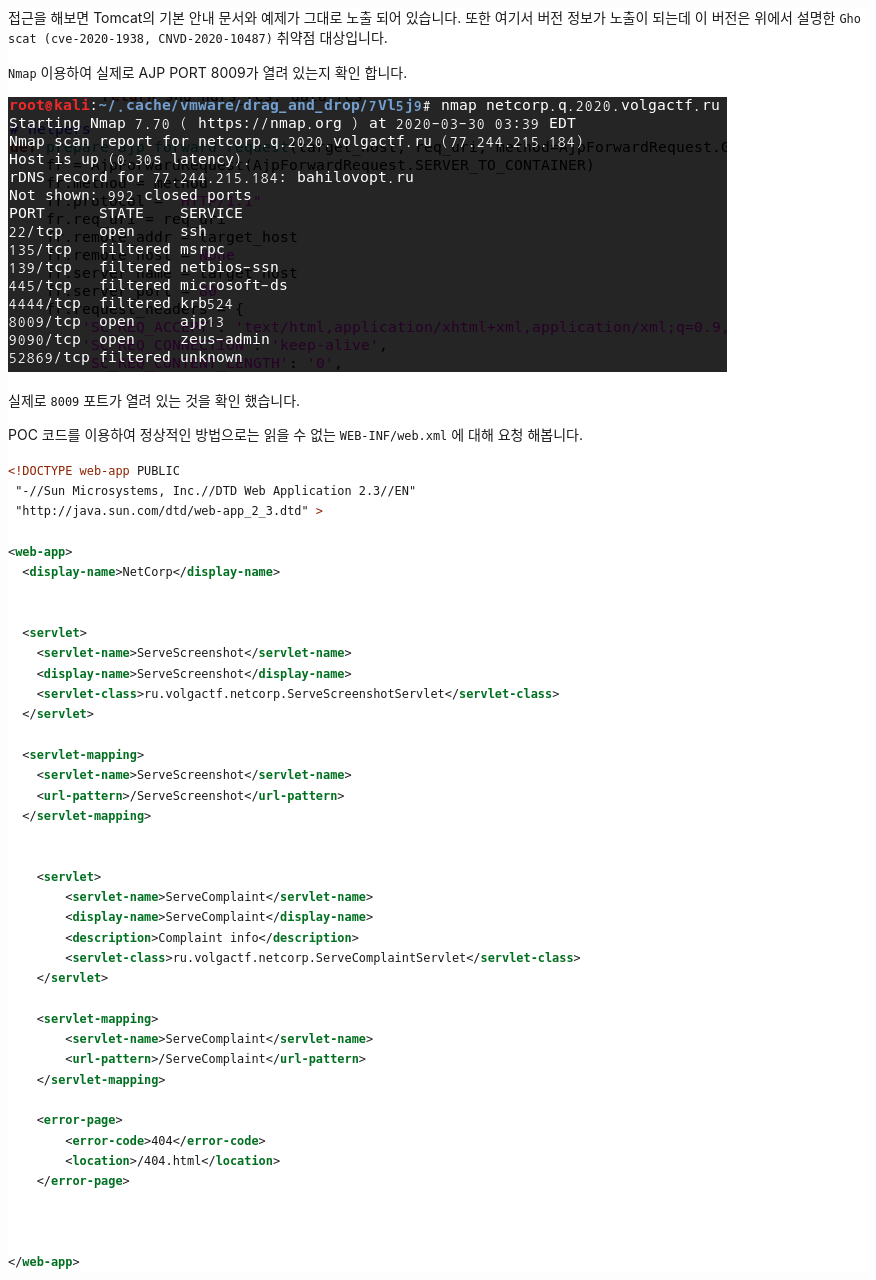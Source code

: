 접근을 해보면 Tomcat의 기본 안내 문서와 예제가 그대로 노출 되어 있습니다. 또한 여기서 버전 정보가 노출이 되는데 이 버전은 위에서 설명한 `Ghoscat (cve-2020-1938, CNVD-2020-10487)` 취약점 대상입니다.

`Nmap` 이용하여 실제로 AJP PORT 8009가 열려 있는지 확인 합니다.

![image-20200330163931972](image/Ghostcatcve-2020-1938-CNVD-2020-10487-취약점-이란-톰캣-AJP-취약점-Feat-VolgaCTF-2020-Qualifier-NetCorp/image-20200330163931972.png)

실제로 `8009` 포트가 열려 있는 것을 확인 했습니다.

POC 코드를 이용하여 정상적인 방법으로는 읽을 수 없는 `WEB-INF/web.xml` 에 대해 요청 해봅니다.

```xml
<!DOCTYPE web-app PUBLIC
 "-//Sun Microsystems, Inc.//DTD Web Application 2.3//EN"
 "http://java.sun.com/dtd/web-app_2_3.dtd" >

<web-app>
  <display-name>NetCorp</display-name>


  <servlet>
  	<servlet-name>ServeScreenshot</servlet-name>
  	<display-name>ServeScreenshot</display-name>
  	<servlet-class>ru.volgactf.netcorp.ServeScreenshotServlet</servlet-class>
  </servlet>

  <servlet-mapping>
  	<servlet-name>ServeScreenshot</servlet-name>
  	<url-pattern>/ServeScreenshot</url-pattern>
  </servlet-mapping>


	<servlet>
		<servlet-name>ServeComplaint</servlet-name>
		<display-name>ServeComplaint</display-name>
		<description>Complaint info</description>
		<servlet-class>ru.volgactf.netcorp.ServeComplaintServlet</servlet-class>
	</servlet>

	<servlet-mapping>
		<servlet-name>ServeComplaint</servlet-name>
		<url-pattern>/ServeComplaint</url-pattern>
	</servlet-mapping>

	<error-page>
		<error-code>404</error-code>
		<location>/404.html</location>
	</error-page>



</web-app>
```